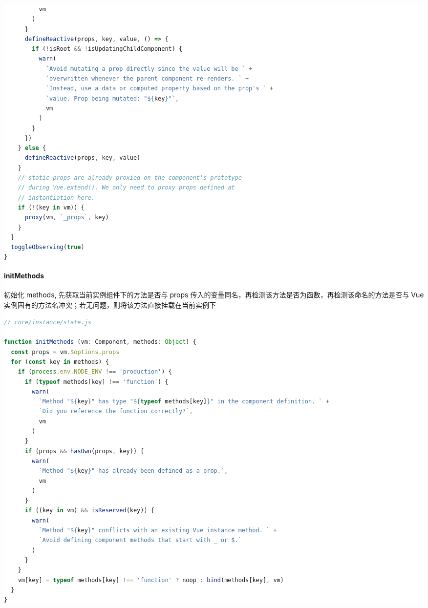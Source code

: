 ```js
          vm
        )
      }
      defineReactive(props, key, value, () => {
        if (!isRoot && !isUpdatingChildComponent) {
          warn(
            `Avoid mutating a prop directly since the value will be ` +
            `overwritten whenever the parent component re-renders. ` +
            `Instead, use a data or computed property based on the prop's ` +
            `value. Prop being mutated: "${key}"`,
            vm
          )
        }
      })
    } else {
      defineReactive(props, key, value)
    }
    // static props are already proxied on the component's prototype
    // during Vue.extend(). We only need to proxy props defined at
    // instantiation here.
    if (!(key in vm)) {
      proxy(vm, `_props`, key)
    }
  }
  toggleObserving(true)
}
```

#### initMethods

初始化 methods, 先获取当前实例组件下的方法是否与 props 传入的变量同名，再检测该方法是否为函数，再检测该命名的方法是否与 Vue 实例固有的方法名冲突；若无问题，则将该方法直接挂载在当前实例下

```js
// core/instance/state.js

function initMethods (vm: Component, methods: Object) {
  const props = vm.$options.props
  for (const key in methods) {
    if (process.env.NODE_ENV !== 'production') {
      if (typeof methods[key] !== 'function') {
        warn(
          `Method "${key}" has type "${typeof methods[key]}" in the component definition. ` +
          `Did you reference the function correctly?`,
          vm
        )
      }
      if (props && hasOwn(props, key)) {
        warn(
          `Method "${key}" has already been defined as a prop.`,
          vm
        )
      }
      if ((key in vm) && isReserved(key)) {
        warn(
          `Method "${key}" conflicts with an existing Vue instance method. ` +
          `Avoid defining component methods that start with _ or $.`
        )
      }
    }
    vm[key] = typeof methods[key] !== 'function' ? noop : bind(methods[key], vm)
  }
}
```
